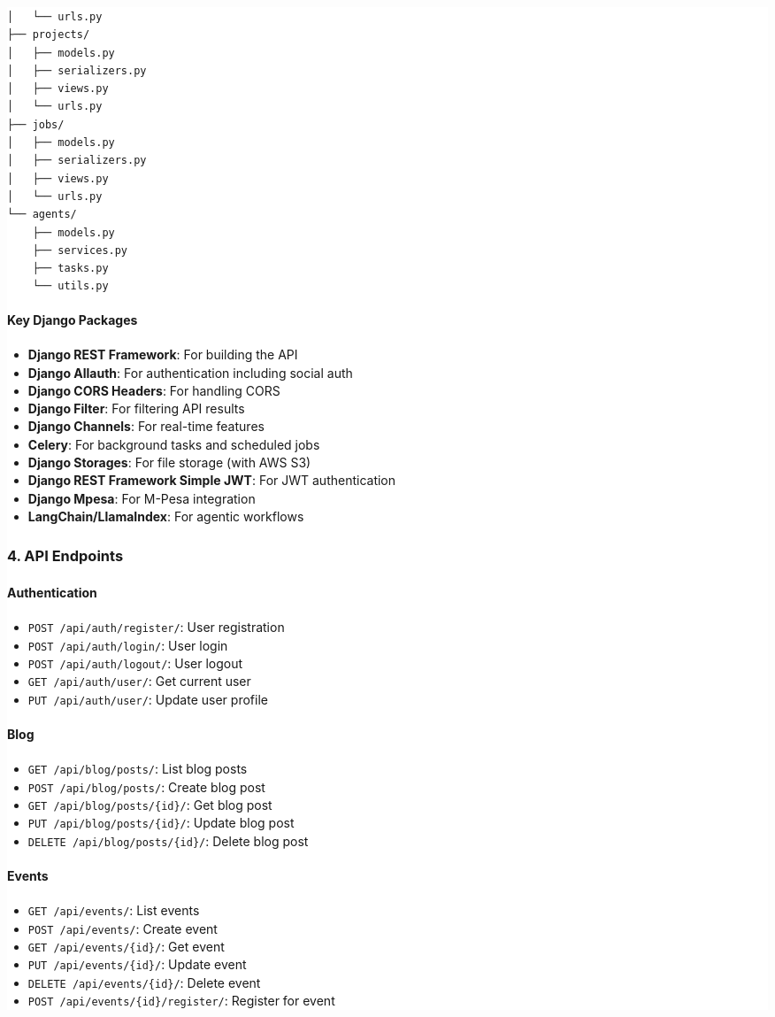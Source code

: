 ```
│   └── urls.py
├── projects/
│   ├── models.py
│   ├── serializers.py
│   ├── views.py
│   └── urls.py
├── jobs/
│   ├── models.py
│   ├── serializers.py
│   ├── views.py
│   └── urls.py
└── agents/
    ├── models.py
    ├── services.py
    ├── tasks.py
    └── utils.py
```

#### Key Django Packages

- **Django REST Framework**: For building the API
- **Django Allauth**: For authentication including social auth
- **Django CORS Headers**: For handling CORS
- **Django Filter**: For filtering API results
- **Django Channels**: For real-time features
- **Celery**: For background tasks and scheduled jobs
- **Django Storages**: For file storage (with AWS S3)
- **Django REST Framework Simple JWT**: For JWT authentication
- **Django Mpesa**: For M-Pesa integration
- **LangChain/LlamaIndex**: For agentic workflows

### 4. API Endpoints

#### Authentication
- `POST /api/auth/register/`: User registration
- `POST /api/auth/login/`: User login
- `POST /api/auth/logout/`: User logout
- `GET /api/auth/user/`: Get current user
- `PUT /api/auth/user/`: Update user profile

#### Blog
- `GET /api/blog/posts/`: List blog posts
- `POST /api/blog/posts/`: Create blog post
- `GET /api/blog/posts/{id}/`: Get blog post
- `PUT /api/blog/posts/{id}/`: Update blog post
- `DELETE /api/blog/posts/{id}/`: Delete blog post

#### Events
- `GET /api/events/`: List events
- `POST /api/events/`: Create event
- `GET /api/events/{id}/`: Get event
- `PUT /api/events/{id}/`: Update event
- `DELETE /api/events/{id}/`: Delete event
- `POST /api/events/{id}/register/`: Register for event
